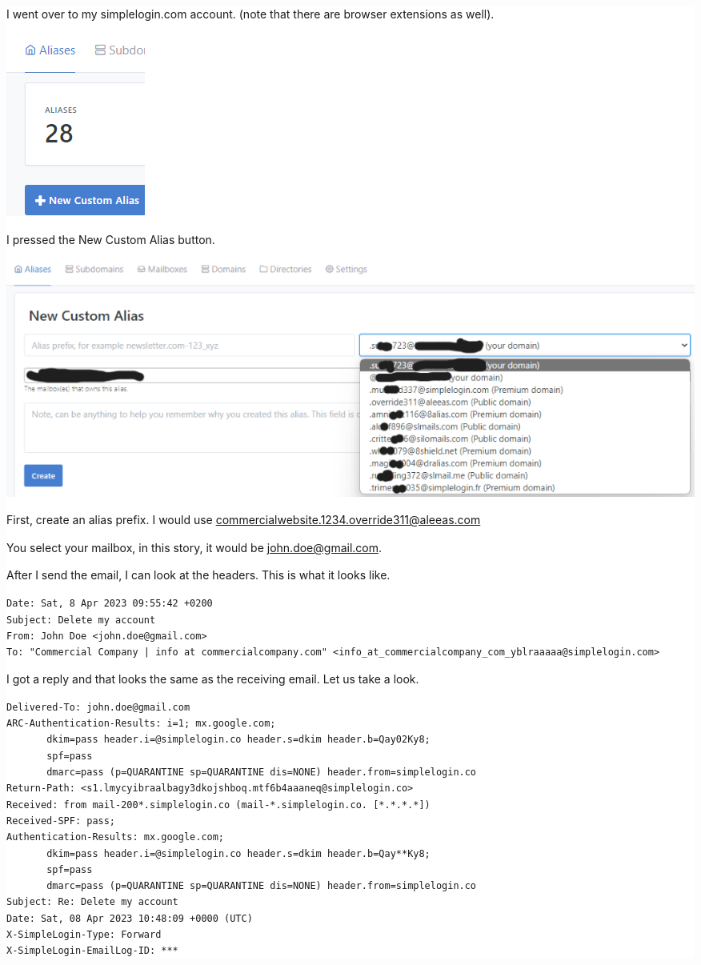 I went over to my simplelogin.com account. (note that there are browser extensions as well).

![email_aliases_dashboard_screenshot.png](../assets/images/blog/2023-04-09-an-egg-citing-approach-to-email-privacy/email_aliases_dashboard_screenshot.png)

I pressed the New Custom Alias button.

![custom_alias_creation_screenshot.png](../assets/images/blog/2023-04-09-an-egg-citing-approach-to-email-privacy/custom_alias_creation_screenshot.png)

First, create an alias prefix. I would use commercialwebsite.1234.override311@aleeas.com

You select your mailbox, in this story, it would be john.doe@gmail.com.

After I send the email, I can look at the headers. This is what it looks like.

```plaintext
Date: Sat, 8 Apr 2023 09:55:42 +0200
Subject: Delete my account
From: John Doe <john.doe@gmail.com>
To: "Commercial Company | info at commercialcompany.com" <info_at_commercialcompany_com_yblraaaaa@simplelogin.com>
```

I got a reply and that looks the same as the receiving email. Let us take a look.

```plaintext
Delivered-To: john.doe@gmail.com
ARC-Authentication-Results: i=1; mx.google.com;
       dkim=pass header.i=@simplelogin.co header.s=dkim header.b=Qay02Ky8;
       spf=pass 
       dmarc=pass (p=QUARANTINE sp=QUARANTINE dis=NONE) header.from=simplelogin.co
Return-Path: <s1.lmycyibraalbagy3dkojshboq.mtf6b4aaaneq@simplelogin.co>
Received: from mail-200*.simplelogin.co (mail-*.simplelogin.co. [*.*.*.*])
Received-SPF: pass;
Authentication-Results: mx.google.com;
       dkim=pass header.i=@simplelogin.co header.s=dkim header.b=Qay**Ky8;
       spf=pass 
       dmarc=pass (p=QUARANTINE sp=QUARANTINE dis=NONE) header.from=simplelogin.co
Subject: Re: Delete my account
Date: Sat, 08 Apr 2023 10:48:09 +0000 (UTC)
X-SimpleLogin-Type: Forward
X-SimpleLogin-EmailLog-ID: ***
```